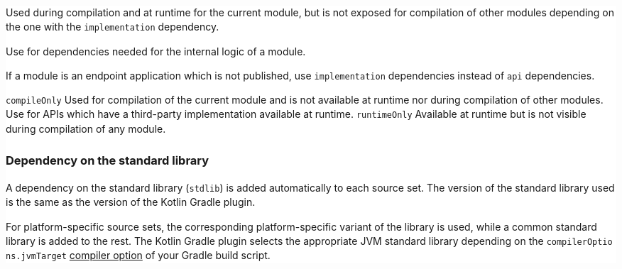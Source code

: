    Used during compilation and at runtime for the current module, but is not exposed for compilation of other modules
            depending on the one with the `implementation` dependency.
   </td>
        <td>
   <p>
   Use for dependencies needed for the internal logic of a module.
   </p>
            <p>
   If a module is an endpoint application which is not published, use <code>implementation</code> dependencies instead
                of <code>api</code> dependencies.
   </p>
   </td>
    </tr>
    <tr>
        <td>
   <code>compileOnly</code>
   </td>
        <td>
   Used for compilation of the current module and is not available at runtime nor during compilation of other modules.
   </td>
        <td>
   Use for APIs which have a third-party implementation available at runtime.
   </td>
    </tr>
    <tr>
        <td>
   <code>runtimeOnly</code>
   </td>
        <td>
   Available at runtime but is not visible during compilation of any module.
   </td>
        <td>
   </td>
    </tr>
</table>

### Dependency on the standard library

A dependency on the standard library (`stdlib`) is added automatically to each source set. The version
of the standard library used is the same as the version of the Kotlin Gradle plugin.

For platform-specific source sets, the corresponding platform-specific variant of the library is used, while a common standard
library is added to the rest. The Kotlin Gradle plugin selects the appropriate JVM standard library depending on
the `compilerOptions.jvmTarget` [compiler option](gradle-compiler-options.md) of your Gradle build script.
